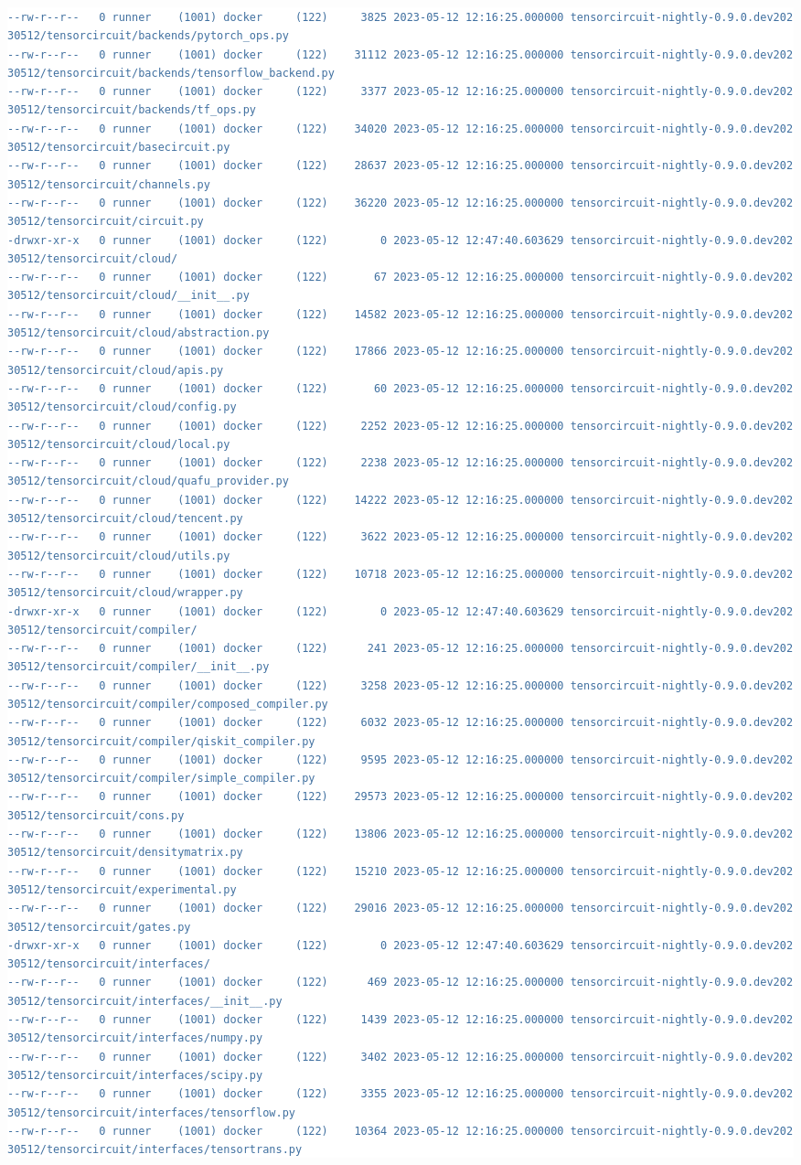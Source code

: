 ```diff
--rw-r--r--   0 runner    (1001) docker     (122)     3825 2023-05-12 12:16:25.000000 tensorcircuit-nightly-0.9.0.dev20230512/tensorcircuit/backends/pytorch_ops.py
--rw-r--r--   0 runner    (1001) docker     (122)    31112 2023-05-12 12:16:25.000000 tensorcircuit-nightly-0.9.0.dev20230512/tensorcircuit/backends/tensorflow_backend.py
--rw-r--r--   0 runner    (1001) docker     (122)     3377 2023-05-12 12:16:25.000000 tensorcircuit-nightly-0.9.0.dev20230512/tensorcircuit/backends/tf_ops.py
--rw-r--r--   0 runner    (1001) docker     (122)    34020 2023-05-12 12:16:25.000000 tensorcircuit-nightly-0.9.0.dev20230512/tensorcircuit/basecircuit.py
--rw-r--r--   0 runner    (1001) docker     (122)    28637 2023-05-12 12:16:25.000000 tensorcircuit-nightly-0.9.0.dev20230512/tensorcircuit/channels.py
--rw-r--r--   0 runner    (1001) docker     (122)    36220 2023-05-12 12:16:25.000000 tensorcircuit-nightly-0.9.0.dev20230512/tensorcircuit/circuit.py
-drwxr-xr-x   0 runner    (1001) docker     (122)        0 2023-05-12 12:47:40.603629 tensorcircuit-nightly-0.9.0.dev20230512/tensorcircuit/cloud/
--rw-r--r--   0 runner    (1001) docker     (122)       67 2023-05-12 12:16:25.000000 tensorcircuit-nightly-0.9.0.dev20230512/tensorcircuit/cloud/__init__.py
--rw-r--r--   0 runner    (1001) docker     (122)    14582 2023-05-12 12:16:25.000000 tensorcircuit-nightly-0.9.0.dev20230512/tensorcircuit/cloud/abstraction.py
--rw-r--r--   0 runner    (1001) docker     (122)    17866 2023-05-12 12:16:25.000000 tensorcircuit-nightly-0.9.0.dev20230512/tensorcircuit/cloud/apis.py
--rw-r--r--   0 runner    (1001) docker     (122)       60 2023-05-12 12:16:25.000000 tensorcircuit-nightly-0.9.0.dev20230512/tensorcircuit/cloud/config.py
--rw-r--r--   0 runner    (1001) docker     (122)     2252 2023-05-12 12:16:25.000000 tensorcircuit-nightly-0.9.0.dev20230512/tensorcircuit/cloud/local.py
--rw-r--r--   0 runner    (1001) docker     (122)     2238 2023-05-12 12:16:25.000000 tensorcircuit-nightly-0.9.0.dev20230512/tensorcircuit/cloud/quafu_provider.py
--rw-r--r--   0 runner    (1001) docker     (122)    14222 2023-05-12 12:16:25.000000 tensorcircuit-nightly-0.9.0.dev20230512/tensorcircuit/cloud/tencent.py
--rw-r--r--   0 runner    (1001) docker     (122)     3622 2023-05-12 12:16:25.000000 tensorcircuit-nightly-0.9.0.dev20230512/tensorcircuit/cloud/utils.py
--rw-r--r--   0 runner    (1001) docker     (122)    10718 2023-05-12 12:16:25.000000 tensorcircuit-nightly-0.9.0.dev20230512/tensorcircuit/cloud/wrapper.py
-drwxr-xr-x   0 runner    (1001) docker     (122)        0 2023-05-12 12:47:40.603629 tensorcircuit-nightly-0.9.0.dev20230512/tensorcircuit/compiler/
--rw-r--r--   0 runner    (1001) docker     (122)      241 2023-05-12 12:16:25.000000 tensorcircuit-nightly-0.9.0.dev20230512/tensorcircuit/compiler/__init__.py
--rw-r--r--   0 runner    (1001) docker     (122)     3258 2023-05-12 12:16:25.000000 tensorcircuit-nightly-0.9.0.dev20230512/tensorcircuit/compiler/composed_compiler.py
--rw-r--r--   0 runner    (1001) docker     (122)     6032 2023-05-12 12:16:25.000000 tensorcircuit-nightly-0.9.0.dev20230512/tensorcircuit/compiler/qiskit_compiler.py
--rw-r--r--   0 runner    (1001) docker     (122)     9595 2023-05-12 12:16:25.000000 tensorcircuit-nightly-0.9.0.dev20230512/tensorcircuit/compiler/simple_compiler.py
--rw-r--r--   0 runner    (1001) docker     (122)    29573 2023-05-12 12:16:25.000000 tensorcircuit-nightly-0.9.0.dev20230512/tensorcircuit/cons.py
--rw-r--r--   0 runner    (1001) docker     (122)    13806 2023-05-12 12:16:25.000000 tensorcircuit-nightly-0.9.0.dev20230512/tensorcircuit/densitymatrix.py
--rw-r--r--   0 runner    (1001) docker     (122)    15210 2023-05-12 12:16:25.000000 tensorcircuit-nightly-0.9.0.dev20230512/tensorcircuit/experimental.py
--rw-r--r--   0 runner    (1001) docker     (122)    29016 2023-05-12 12:16:25.000000 tensorcircuit-nightly-0.9.0.dev20230512/tensorcircuit/gates.py
-drwxr-xr-x   0 runner    (1001) docker     (122)        0 2023-05-12 12:47:40.603629 tensorcircuit-nightly-0.9.0.dev20230512/tensorcircuit/interfaces/
--rw-r--r--   0 runner    (1001) docker     (122)      469 2023-05-12 12:16:25.000000 tensorcircuit-nightly-0.9.0.dev20230512/tensorcircuit/interfaces/__init__.py
--rw-r--r--   0 runner    (1001) docker     (122)     1439 2023-05-12 12:16:25.000000 tensorcircuit-nightly-0.9.0.dev20230512/tensorcircuit/interfaces/numpy.py
--rw-r--r--   0 runner    (1001) docker     (122)     3402 2023-05-12 12:16:25.000000 tensorcircuit-nightly-0.9.0.dev20230512/tensorcircuit/interfaces/scipy.py
--rw-r--r--   0 runner    (1001) docker     (122)     3355 2023-05-12 12:16:25.000000 tensorcircuit-nightly-0.9.0.dev20230512/tensorcircuit/interfaces/tensorflow.py
--rw-r--r--   0 runner    (1001) docker     (122)    10364 2023-05-12 12:16:25.000000 tensorcircuit-nightly-0.9.0.dev20230512/tensorcircuit/interfaces/tensortrans.py
```
